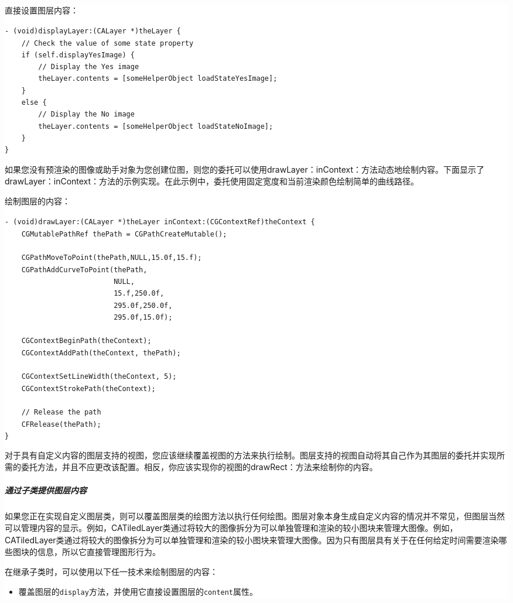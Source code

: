 直接设置图层内容：

```
- (void)displayLayer:(CALayer *)theLayer {
    // Check the value of some state property
    if (self.displayYesImage) {
        // Display the Yes image
        theLayer.contents = [someHelperObject loadStateYesImage];
    }
    else {
        // Display the No image
        theLayer.contents = [someHelperObject loadStateNoImage];
    }
}
```

如果您没有预渲染的图像或助手对象为您创建位图，则您的委托可以使用drawLayer：inContext：方法动态地绘制内容。下面显示了drawLayer：inContext：方法的示例实现。在此示例中，委托使用固定宽度和当前渲染颜色绘制简单的曲线路径。

绘制图层的内容：

```
- (void)drawLayer:(CALayer *)theLayer inContext:(CGContextRef)theContext {
    CGMutablePathRef thePath = CGPathCreateMutable();

    CGPathMoveToPoint(thePath,NULL,15.0f,15.f);
    CGPathAddCurveToPoint(thePath,
                          NULL,
                          15.f,250.0f,
                          295.0f,250.0f,
                          295.0f,15.0f);

    CGContextBeginPath(theContext);
    CGContextAddPath(theContext, thePath);

    CGContextSetLineWidth(theContext, 5);
    CGContextStrokePath(theContext);

    // Release the path
    CFRelease(thePath);
}
```

对于具有自定义内容的图层支持的视图，您应该继续覆盖视图的方法来执行绘制。图层支持的视图自动将其自己作为其图层的委托并实现所需的委托方法，并且不应更改该配置。相反，你应该实现你的视图的drawRect：方法来绘制你的内容。

##### 通过子类提供图层内容

如果您正在实现自定义图层类，则可以覆盖图层类的绘图方法以执行任何绘图。图层对象本身生成自定义内容的情况并不常见，但图层当然可以管理内容的显示。例如，CATiledLayer类通过将较大的图像拆分为可以单独管理和渲染的较小图块来管理大图像。例如，CATiledLayer类通过将较大的图像拆分为可以单独管理和渲染的较小图块来管理大图像。因为只有图层具有关于在任何给定时间需要渲染哪些图块的信息，所以它直接管理图形行为。

在继承子类时，可以使用以下任一技术来绘制图层的内容：

* 覆盖图层的`display`方法，并使用它直接设置图层的`content`属性。
